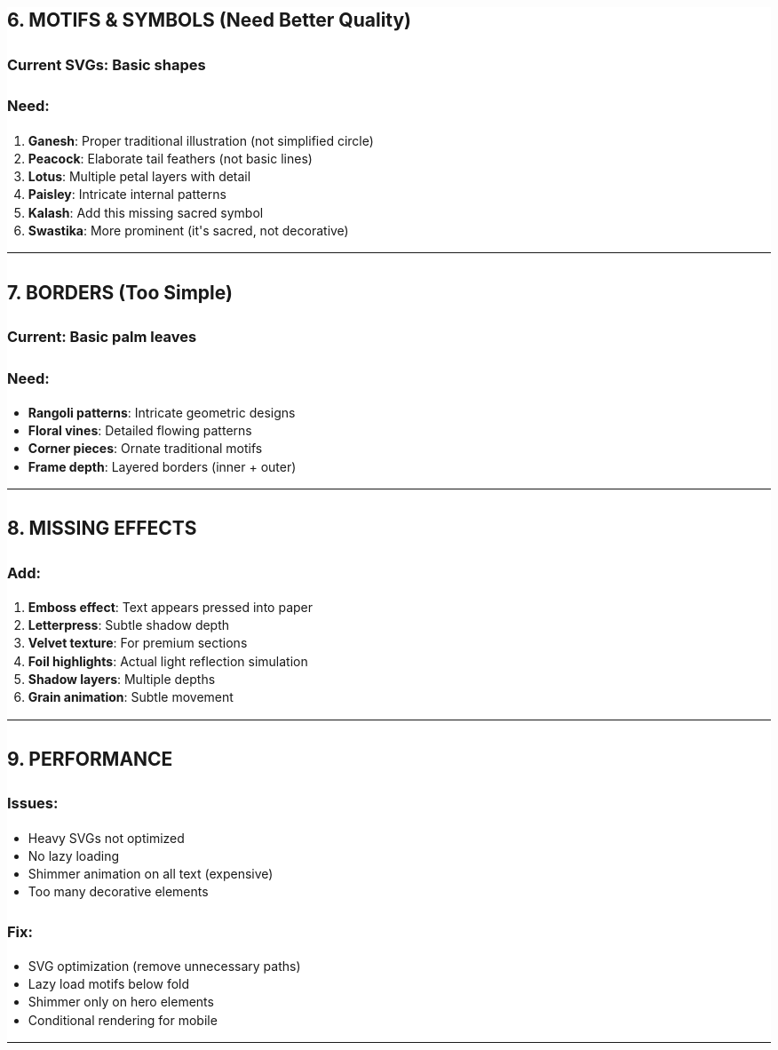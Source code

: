 
## 6. MOTIFS & SYMBOLS (Need Better Quality)

### Current SVGs: Basic shapes
### Need:
1. **Ganesh**: Proper traditional illustration (not simplified circle)
2. **Peacock**: Elaborate tail feathers (not basic lines)
3. **Lotus**: Multiple petal layers with detail
4. **Paisley**: Intricate internal patterns
5. **Kalash**: Add this missing sacred symbol
6. **Swastika**: More prominent (it's sacred, not decorative)

---

## 7. BORDERS (Too Simple)

### Current: Basic palm leaves
### Need:
- **Rangoli patterns**: Intricate geometric designs
- **Floral vines**: Detailed flowing patterns
- **Corner pieces**: Ornate traditional motifs
- **Frame depth**: Layered borders (inner + outer)

---

## 8. MISSING EFFECTS

### Add:
1. **Emboss effect**: Text appears pressed into paper
2. **Letterpress**: Subtle shadow depth
3. **Velvet texture**: For premium sections
4. **Foil highlights**: Actual light reflection simulation
5. **Shadow layers**: Multiple depths
6. **Grain animation**: Subtle movement

---

## 9. PERFORMANCE

### Issues:
- Heavy SVGs not optimized
- No lazy loading
- Shimmer animation on all text (expensive)
- Too many decorative elements

### Fix:
- SVG optimization (remove unnecessary paths)
- Lazy load motifs below fold
- Shimmer only on hero elements
- Conditional rendering for mobile

---